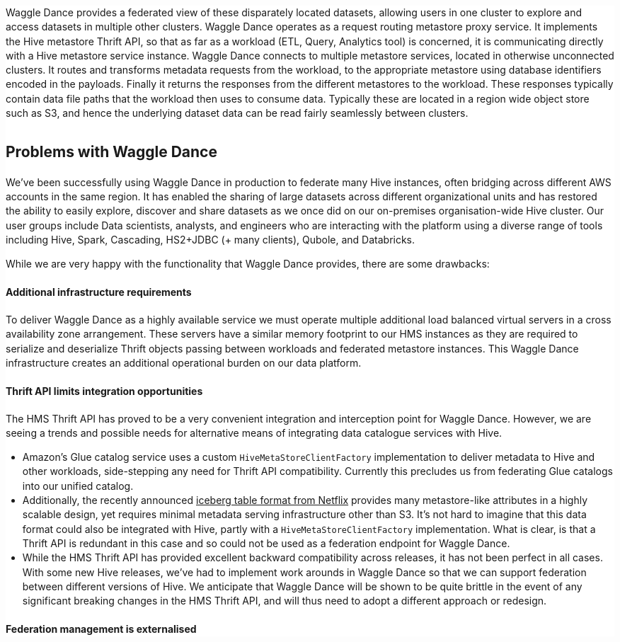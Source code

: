 Waggle Dance provides a federated view of these disparately located datasets, allowing users in one cluster to explore and access datasets in multiple other clusters. Waggle Dance operates as a request routing metastore proxy service. It implements the Hive metastore Thrift API, so that as far as a workload (ETL, Query, Analytics tool) is concerned, it is communicating directly with a Hive metastore service instance. Waggle Dance connects to multiple metastore services, located in otherwise unconnected clusters. It routes and transforms metadata requests from the workload, to the appropriate metastore using database identifiers encoded in the payloads. Finally it returns the responses from the different metastores to the workload. These responses typically contain data file paths that the workload then uses to consume data. Typically these are located in a region wide object store such as S3, and hence the underlying dataset data can be read fairly seamlessly between clusters.

## Problems with Waggle Dance

We’ve been successfully using Waggle Dance in production to federate many Hive instances, often bridging across different AWS accounts in the same region. It has enabled the sharing of large datasets across different organizational units and has restored the ability to easily explore, discover and share datasets as we once did on our on-premises organisation-wide Hive cluster. Our user groups include Data scientists, analysts, and engineers who are interacting with the platform using a diverse range of tools including Hive, Spark, Cascading, HS2+JDBC (+ many clients), Qubole, and Databricks.

While we are very happy with the functionality that Waggle Dance provides, there are some drawbacks:

#### Additional infrastructure requirements

To deliver Waggle Dance as a highly available service we must operate multiple additional load balanced virtual servers in a cross availability zone arrangement. These servers have a similar memory footprint to our HMS instances as they are required to serialize and deserialize Thrift objects passing between workloads and federated metastore instances. This Waggle Dance infrastructure creates an additional operational burden on our data platform.

#### Thrift API limits integration opportunities

The HMS Thrift API has proved to be a very convenient integration and interception point for Waggle Dance. However, we are seeing a trends and possible needs for alternative means of integrating data catalogue services with Hive.

* Amazon’s Glue catalog service uses a custom `HiveMetaStoreClientFactory` implementation to deliver metadata to Hive and other workloads, side-stepping any need for Thrift API compatibility. Currently this precludes us from federating Glue catalogs into our unified catalog.
* Additionally, the recently announced [iceberg table format from Netflix](https://github.com/Netflix/iceberg) provides many metastore-like attributes in a highly scalable design, yet requires minimal metadata serving infrastructure other than S3. It’s not hard to imagine that this data format could also be integrated with Hive, partly with a `HiveMetaStoreClientFactory` implementation. What is clear, is that a Thrift API is redundant in this case and so could not be used as a federation endpoint for Waggle Dance.
* While the HMS Thrift API has provided excellent backward compatibility across releases, it has not been perfect in all cases. With some new Hive releases, we’ve had to implement work arounds in Waggle Dance so that we can support federation between different versions of Hive. We anticipate that Waggle Dance will be shown to be quite brittle in the event of any significant breaking changes in the HMS Thrift API, and will thus need to adopt a different approach or redesign.

#### Federation management is externalised
